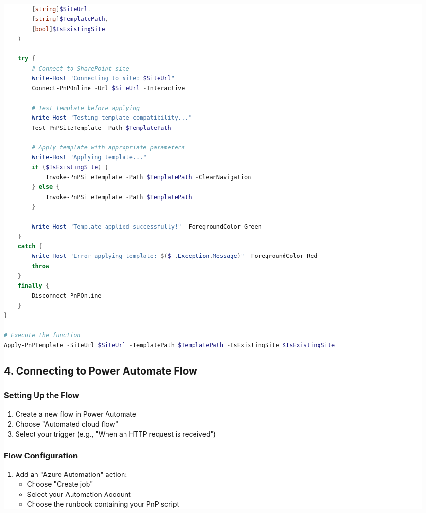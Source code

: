 ```powershell
        [string]$SiteUrl,
        [string]$TemplatePath,
        [bool]$IsExistingSite
    )
    
    try {
        # Connect to SharePoint site
        Write-Host "Connecting to site: $SiteUrl"
        Connect-PnPOnline -Url $SiteUrl -Interactive
        
        # Test template before applying
        Write-Host "Testing template compatibility..."
        Test-PnPSiteTemplate -Path $TemplatePath
        
        # Apply template with appropriate parameters
        Write-Host "Applying template..."
        if ($IsExistingSite) {
            Invoke-PnPSiteTemplate -Path $TemplatePath -ClearNavigation
        } else {
            Invoke-PnPSiteTemplate -Path $TemplatePath
        }
        
        Write-Host "Template applied successfully!" -ForegroundColor Green
    }
    catch {
        Write-Host "Error applying template: $($_.Exception.Message)" -ForegroundColor Red
        throw
    }
    finally {
        Disconnect-PnPOnline
    }
}

# Execute the function
Apply-PnPTemplate -SiteUrl $SiteUrl -TemplatePath $TemplatePath -IsExistingSite $IsExistingSite
```

## 4. Connecting to Power Automate Flow

### Setting Up the Flow

1. Create a new flow in Power Automate
2. Choose "Automated cloud flow"
3. Select your trigger (e.g., "When an HTTP request is received")

### Flow Configuration

1. Add an "Azure Automation" action:
   - Choose "Create job"
   - Select your Automation Account
   - Choose the runbook containing your PnP script
